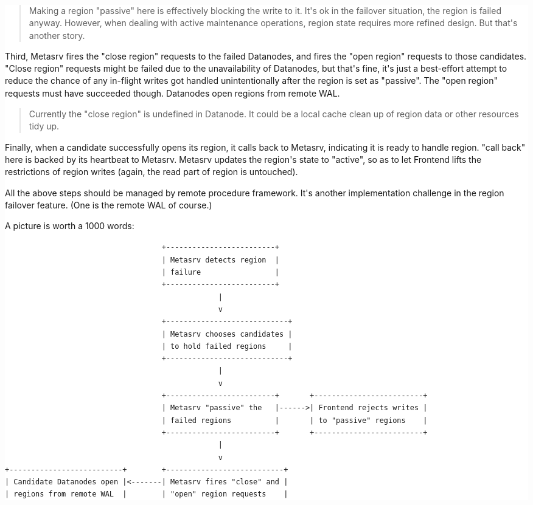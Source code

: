 > Making a region "passive" here is effectively blocking the write to it. It's ok in the failover situation, the region is failed anyway. However, when dealing with active maintenance operations, region state requires more refined design. But that's another story. 

Third, Metasrv fires the "close region" requests to the failed Datanodes, and fires the "open region" requests to those candidates. "Close region" requests might be failed due to the unavailability of Datanodes, but that's fine, it's just a best-effort attempt to reduce the chance of any in-flight writes got handled unintentionally after the region is set as "passive". The "open region" requests must have succeeded though. Datanodes open regions from remote WAL.

> Currently the "close region" is undefined in Datanode. It could be a local cache clean up of region data or other resources tidy up.

Finally, when a candidate successfully opens its region, it calls back to Metasrv, indicating it is ready to handle region. "call back" here is backed by its heartbeat to Metasrv. Metasrv updates the region's state to "active", so as to let Frontend lifts the restrictions of region writes (again, the read part of region is untouched).

All the above steps should be managed by remote procedure framework. It's another implementation challenge in the region failover feature. (One is the remote WAL of course.)

A picture is worth a 1000 words:

```text
                                    +-------------------------+                                        
                                    | Metasrv detects region  |                                        
                                    | failure                 |                                        
                                    +-------------------------+                                        
                                                 |                                                     
                                                 v                                                     
                                    +----------------------------+                                        
                                    | Metasrv chooses candidates |                                        
                                    | to hold failed regions     |                                        
                                    +----------------------------+                                        
                                                 |                                                     
                                                 v                                                     
                                    +-------------------------+       +-------------------------+      
                                    | Metasrv "passive" the   |------>| Frontend rejects writes |      
                                    | failed regions          |       | to "passive" regions    |      
                                    +-------------------------+       +-------------------------+      
                                                 |                                                     
                                                 v                                                     
+--------------------------+        +---------------------------+                                        
| Candidate Datanodes open |<-------| Metasrv fires "close" and |                                        
| regions from remote WAL  |        | "open" region requests    |                                        
```
